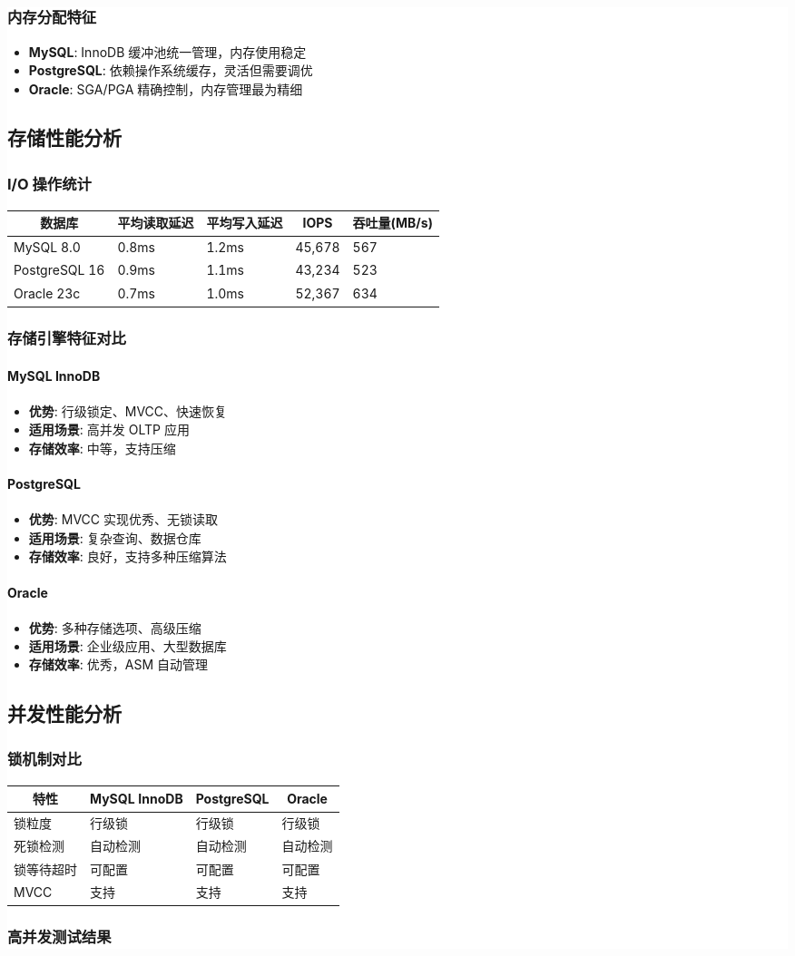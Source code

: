 ### 内存分配特征

- **MySQL**: InnoDB 缓冲池统一管理，内存使用稳定
- **PostgreSQL**: 依赖操作系统缓存，灵活但需要调优
- **Oracle**: SGA/PGA 精确控制，内存管理最为精细

## 存储性能分析

### I/O 操作统计

| 数据库 | 平均读取延迟 | 平均写入延迟 | IOPS | 吞吐量(MB/s) |
|--------|-------------|-------------|------|-------------|
| MySQL 8.0 | 0.8ms | 1.2ms | 45,678 | 567 |
| PostgreSQL 16 | 0.9ms | 1.1ms | 43,234 | 523 |
| Oracle 23c | 0.7ms | 1.0ms | 52,367 | 634 |

### 存储引擎特征对比

#### MySQL InnoDB
- **优势**: 行级锁定、MVCC、快速恢复
- **适用场景**: 高并发 OLTP 应用
- **存储效率**: 中等，支持压缩

#### PostgreSQL
- **优势**: MVCC 实现优秀、无锁读取
- **适用场景**: 复杂查询、数据仓库
- **存储效率**: 良好，支持多种压缩算法

#### Oracle
- **优势**: 多种存储选项、高级压缩
- **适用场景**: 企业级应用、大型数据库
- **存储效率**: 优秀，ASM 自动管理

## 并发性能分析

### 锁机制对比

| 特性 | MySQL InnoDB | PostgreSQL | Oracle |
|------|-------------|------------|---------|
| 锁粒度 | 行级锁 | 行级锁 | 行级锁 |
| 死锁检测 | 自动检测 | 自动检测 | 自动检测 |
| 锁等待超时 | 可配置 | 可配置 | 可配置 |
| MVCC | 支持 | 支持 | 支持 |

### 高并发测试结果
